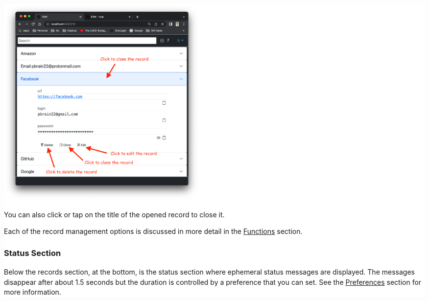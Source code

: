 <img src="www/help/pam-record-expanded-fields2.png" width="400" alt="record-expanded">

You can also click or tap on the title of the opened record to close it.

Each of the record management options is discussed in more detail in the
[Functions](#functions) section.


### Status Section
Below the records section, at the bottom, is the status section where
ephemeral status messages are displayed. The messages disappear after
about 1.5 seconds but the duration is controlled by a preference that
you can set. See the [Preferences](#preferences) section for more
information.
